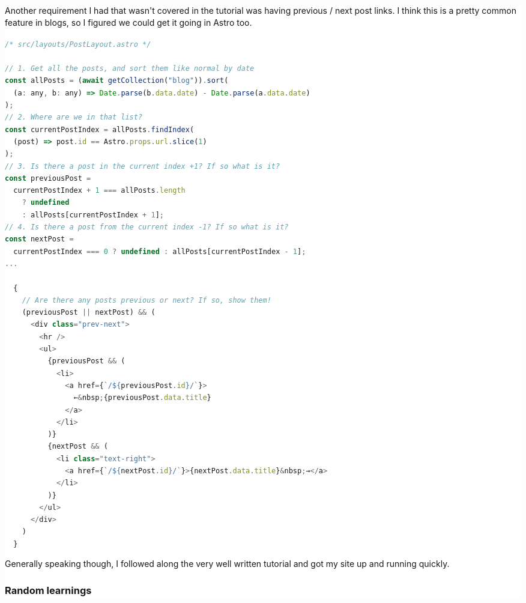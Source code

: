 Another requirement I had that wasn't covered in the tutorial was having previous / next post links. I think this is a pretty common feature in blogs, so I figured we could get it going in Astro too.

```js
/* src/layouts/PostLayout.astro */

// 1. Get all the posts, and sort them like normal by date
const allPosts = (await getCollection("blog")).sort(
  (a: any, b: any) => Date.parse(b.data.date) - Date.parse(a.data.date)
);
// 2. Where are we in that list?
const currentPostIndex = allPosts.findIndex(
  (post) => post.id == Astro.props.url.slice(1)
);
// 3. Is there a post in the current index +1? If so what is it?
const previousPost =
  currentPostIndex + 1 === allPosts.length
    ? undefined
    : allPosts[currentPostIndex + 1];
// 4. Is there a post from the current index -1? If so what is it?
const nextPost =
  currentPostIndex === 0 ? undefined : allPosts[currentPostIndex - 1];
... 

  {
    // Are there any posts previous or next? If so, show them!
    (previousPost || nextPost) && (
      <div class="prev-next">
        <hr />
        <ul>
          {previousPost && (
            <li>
              <a href={`/${previousPost.id}/`}>
                ←&nbsp;{previousPost.data.title}
              </a>
            </li>
          )}
          {nextPost && (
            <li class="text-right">
              <a href={`/${nextPost.id}/`}>{nextPost.data.title}&nbsp;→</a>
            </li>
          )}
        </ul>
      </div>
    )
  }
```

Generally speaking though, I followed along the very well written tutorial and got my site up and running quickly.

### Random learnings
